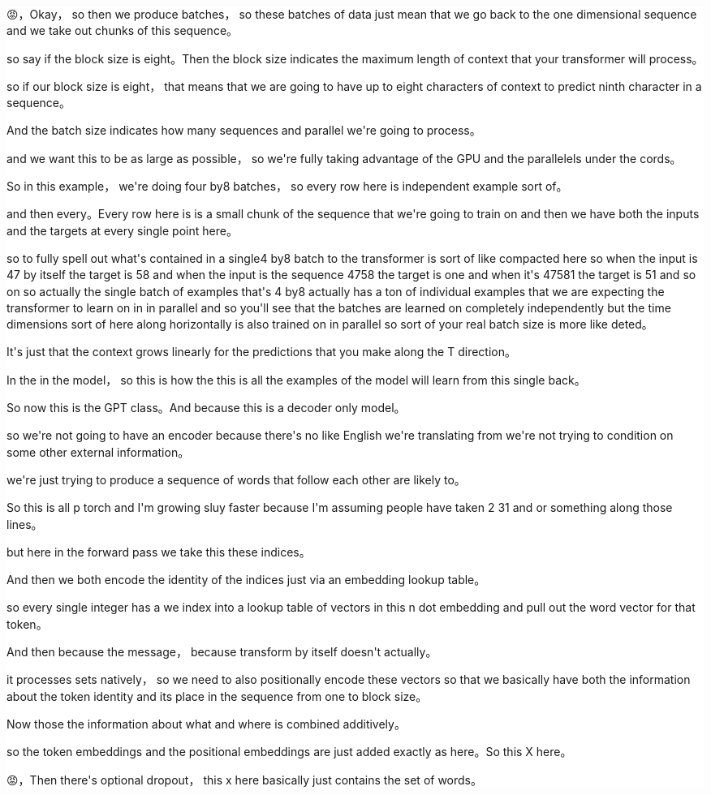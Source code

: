 😡，Okay， so then we produce batches， so these batches of data just mean that we go back to the one dimensional sequence and we take out chunks of this sequence。

 so say if the block size is eight。Then the block size indicates the maximum length of context that your transformer will process。

 so if our block size is eight， that means that we are going to have up to eight characters of context to predict ninth character in a sequence。

And the batch size indicates how many sequences and parallel we're going to process。

 and we want this to be as large as possible， so we're fully taking advantage of the GPU and the parallelels under the cords。

So in this example， we're doing four by8 batches， so every row here is independent example sort of。

 and then every。Every row here is is a small chunk of the sequence that we're going to train on and then we have both the inputs and the targets at every single point here。

 so to fully spell out what's contained in a single4 by8 batch to the transformer is sort of like compacted here so when the input is 47 by itself the target is 58 and when the input is the sequence 4758 the target is one and when it's 47581 the target is 51 and so on so actually the single batch of examples that's 4 by8 actually has a ton of individual examples that we are expecting the transformer to learn on in in parallel and so you'll see that the batches are learned on completely independently but the time dimensions sort of here along horizontally is also trained on in parallel so sort of your real batch size is more like deted。

It's just that the context grows linearly for the predictions that you make along the T direction。

In the in the model， so this is how the this is all the examples of the model will learn from this single back。

So now this is the GPT class。And because this is a decoder only model。

 so we're not going to have an encoder because there's no like English we're translating from we're not trying to condition on some other external information。

 we're just trying to produce a sequence of words that follow each other are likely to。

So this is all p torch and I'm growing sluy faster because I'm assuming people have taken 2 31 and or something along those lines。

 but here in the forward pass we take this these indices。

And then we both encode the identity of the indices just via an embedding lookup table。

 so every single integer has a we index into a lookup table of vectors in this n dot embedding and pull out the word vector for that token。

And then because the message， because transform by itself doesn't actually。

 it processes sets natively， so we need to also positionally encode these vectors so that we basically have both the information about the token identity and its place in the sequence from one to block size。

Now those the information about what and where is combined additively。

 so the token embeddings and the positional embeddings are just added exactly as here。So this X here。

😡，Then there's optional dropout， this x here basically just contains the set of words。

